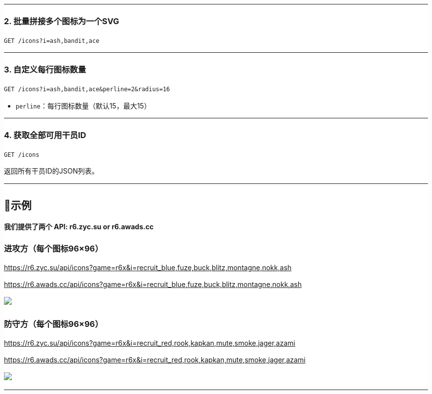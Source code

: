 
---

### 2. 批量拼接多个图标为一个SVG

```url
GET /icons?i=ash,bandit,ace
```

---

### 3. 自定义每行图标数量

```url
GET /icons?i=ash,bandit,ace&perline=2&radius=16
```

- `perline`：每行图标数量（默认15，最大15）

---

### 4. 获取全部可用干员ID

```url
GET /icons
```

返回所有干员ID的JSON列表。

---

## 🍁示例

**我们提供了两个 API: r6.zyc.su or r6.awads.cc**

### 进攻方（每个图标96×96）

https://r6.zyc.su/api/icons?game=r6x&i=recruit_blue,fuze,buck,blitz,montagne,nokk,ash

https://r6.awads.cc/api/icons?game=r6x&i=recruit_blue,fuze,buck,blitz,montagne,nokk,ash

<p>
  <img src="https://r6.zyc.su/api/icons?game=r6x&i=recruit_blue,fuze,buck,blitz,montagne,nokk,ash" width="672"/>
</p>

### 防守方（每个图标96×96）

https://r6.zyc.su/api/icons?game=r6x&i=recruit_red,rook,kapkan,mute,smoke,jager,azami

https://r6.awads.cc/api/icons?game=r6x&i=recruit_red,rook,kapkan,mute,smoke,jager,azami

<p>
  <img src="https://r6.zyc.su/api/icons?game=r6x&i=recruit_red,rook,kapkan,mute,smoke,jager,azami" width="672"/>
</p>

---

